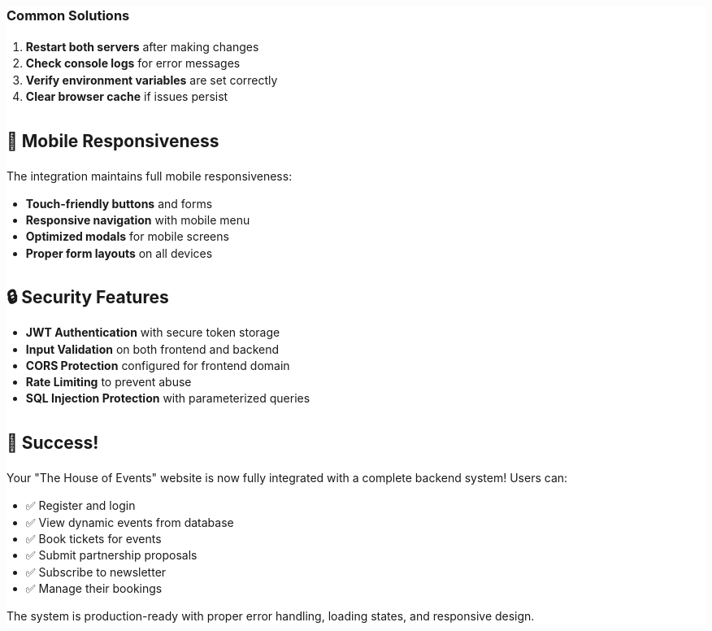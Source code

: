 ### Common Solutions
1. **Restart both servers** after making changes
2. **Check console logs** for error messages
3. **Verify environment variables** are set correctly
4. **Clear browser cache** if issues persist

## 📱 Mobile Responsiveness

The integration maintains full mobile responsiveness:
- **Touch-friendly buttons** and forms
- **Responsive navigation** with mobile menu
- **Optimized modals** for mobile screens
- **Proper form layouts** on all devices

## 🔒 Security Features

- **JWT Authentication** with secure token storage
- **Input Validation** on both frontend and backend
- **CORS Protection** configured for frontend domain
- **Rate Limiting** to prevent abuse
- **SQL Injection Protection** with parameterized queries

## 🎉 Success!

Your "The House of Events" website is now fully integrated with a complete backend system! Users can:

- ✅ Register and login
- ✅ View dynamic events from database
- ✅ Book tickets for events
- ✅ Submit partnership proposals
- ✅ Subscribe to newsletter
- ✅ Manage their bookings

The system is production-ready with proper error handling, loading states, and responsive design.




